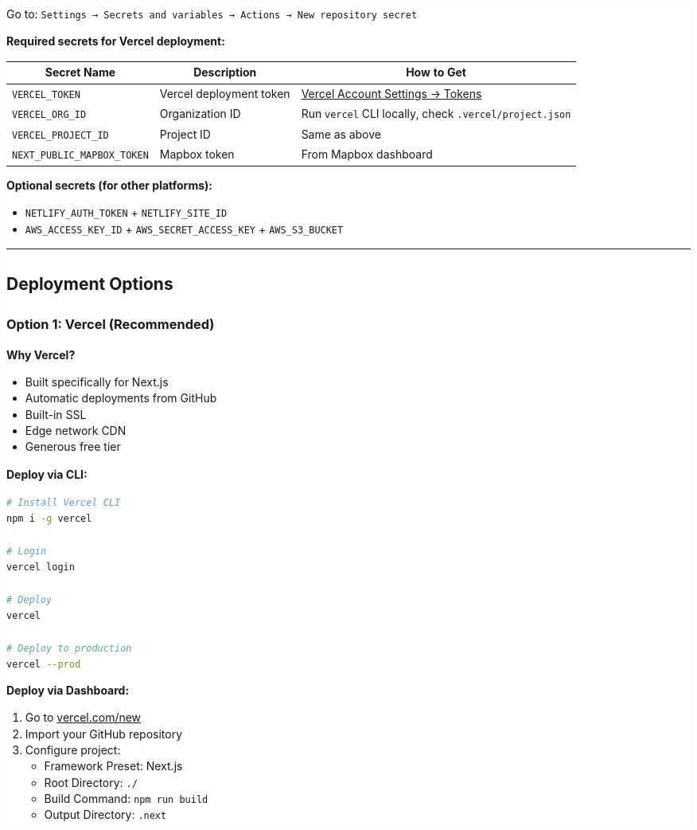 Go to: `Settings → Secrets and variables → Actions → New repository secret`

**Required secrets for Vercel deployment:**

| Secret Name | Description | How to Get |
|------------|-------------|------------|
| `VERCEL_TOKEN` | Vercel deployment token | [Vercel Account Settings → Tokens](https://vercel.com/account/tokens) |
| `VERCEL_ORG_ID` | Organization ID | Run `vercel` CLI locally, check `.vercel/project.json` |
| `VERCEL_PROJECT_ID` | Project ID | Same as above |
| `NEXT_PUBLIC_MAPBOX_TOKEN` | Mapbox token | From Mapbox dashboard |

**Optional secrets (for other platforms):**

- `NETLIFY_AUTH_TOKEN` + `NETLIFY_SITE_ID`
- `AWS_ACCESS_KEY_ID` + `AWS_SECRET_ACCESS_KEY` + `AWS_S3_BUCKET`

---

## Deployment Options

### Option 1: Vercel (Recommended)

**Why Vercel?**
- Built specifically for Next.js
- Automatic deployments from GitHub
- Built-in SSL
- Edge network CDN
- Generous free tier

**Deploy via CLI:**

```bash
# Install Vercel CLI
npm i -g vercel

# Login
vercel login

# Deploy
vercel

# Deploy to production
vercel --prod
```

**Deploy via Dashboard:**

1. Go to [vercel.com/new](https://vercel.com/new)
2. Import your GitHub repository
3. Configure project:
   - Framework Preset: Next.js
   - Root Directory: `./`
   - Build Command: `npm run build`
   - Output Directory: `.next`

